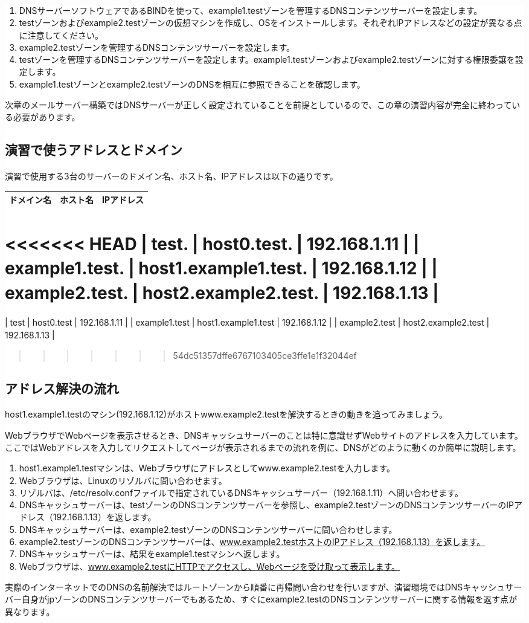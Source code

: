 1. DNSサーバーソフトウェアであるBINDを使って、example1.testゾーンを管理するDNSコンテンツサーバーを設定します。
1. testゾーンおよびexample2.testゾーンの仮想マシンを作成し、OSをインストールします。それぞれIPアドレスなどの設定が異なる点に注意してください。
1. example2.testゾーンを管理するDNSコンテンツサーバーを設定します。
1. testゾーンを管理するDNSコンテンツサーバーを設定します。example1.testゾーンおよびexample2.testゾーンに対する権限委譲を設定します。
1. example1.testゾーンとexample2.testゾーンのDNSを相互に参照できることを確認します。

次章のメールサーバー構築ではDNSサーバーが正しく設定されていることを前提としているので、この章の演習内容が完全に終わっている必要があります。

## 演習で使うアドレスとドメイン
演習で使用する3台のサーバーのドメイン名、ホスト名、IPアドレスは以下の通りです。

|ドメイン名|ホスト名|IPアドレス|
|---|---|---|
<<<<<<< HEAD
| test. | host0.test. | 192.168.1.11 |
| example1.test. | host1.example1.test. | 192.168.1.12 |
| example2.test. | host2.example2.test. | 192.168.1.13 |
=======
| test | host0.test | 192.168.1.11 |
| example1.test | host1.example1.test | 192.168.1.12 |
| example2.test | host2.example2.test | 192.168.1.13 |
>>>>>>> 54dc51357dffe6767103405ce3ffe1e1f32044ef

## アドレス解決の流れ
host1.example1.testのマシン(192.168.1.12)がホストwww.example2.testを解決するときの動きを追ってみましょう。

WebブラウザでWebページを表示させるとき、DNSキャッシュサーバーのことは特に意識せずWebサイトのアドレスを入力しています。ここではWebアドレスを入力してリクエストしてページが表示されるまでの流れを例に、DNSがどのように動くのか簡単に説明します。

1. host1.example1.testマシンは、Webブラウザにアドレスとしてwww.example2.testを入力します。
1. Webブラウザは、Linuxのリゾルバに問い合わせます。
1. リゾルバは、/etc/resolv.confファイルで指定されているDNSキャッシュサーバー（192.168.1.11）へ問い合わせます。
1. DNSキャッシュサーバーは、testゾーンのDNSコンテンツサーバーを参照し、example2.testゾーンのDNSコンテンツサーバーのIPアドレス（192.168.1.13）を返します。
1. DNSキャッシュサーバーは、example2.testゾーンのDNSコンテンツサーバーに問い合わせします。
1. example2.testゾーンのDNSコンテンツサーバーは、www.example2.testホストのIPアドレス（192.168.1.13）を返します。
1. DNSキャッシュサーバーは、結果をexample1.testマシンへ返します。
1. Webブラウザは、www.example2.testにHTTPでアクセスし、Webページを受け取って表示します。

実際のインターネットでのDNSの名前解決ではルートゾーンから順番に再帰問い合わせを行いますが、演習環境ではDNSキャッシュサーバー自身がjpゾーンのDNSコンテンツサーバーでもあるため、すぐにexample2.testのDNSコンテンツサーバーに関する情報を返す点が異なります。
